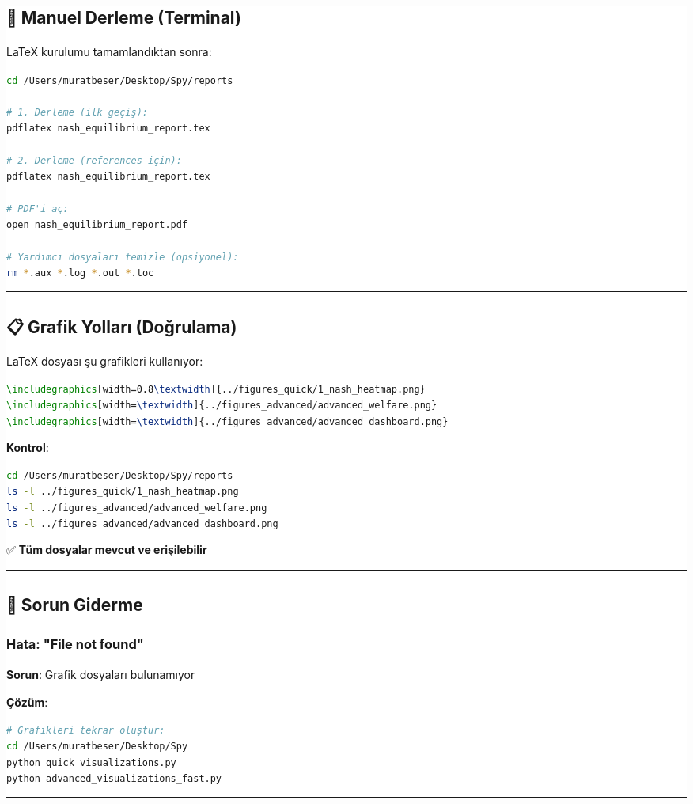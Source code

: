
## 🔧 Manuel Derleme (Terminal)

LaTeX kurulumu tamamlandıktan sonra:

```bash
cd /Users/muratbeser/Desktop/Spy/reports

# 1. Derleme (ilk geçiş):
pdflatex nash_equilibrium_report.tex

# 2. Derleme (references için):
pdflatex nash_equilibrium_report.tex

# PDF'i aç:
open nash_equilibrium_report.pdf

# Yardımcı dosyaları temizle (opsiyonel):
rm *.aux *.log *.out *.toc
```

---

## 📋 Grafik Yolları (Doğrulama)

LaTeX dosyası şu grafikleri kullanıyor:

```latex
\includegraphics[width=0.8\textwidth]{../figures_quick/1_nash_heatmap.png}
\includegraphics[width=\textwidth]{../figures_advanced/advanced_welfare.png}
\includegraphics[width=\textwidth]{../figures_advanced/advanced_dashboard.png}
```

**Kontrol**:
```bash
cd /Users/muratbeser/Desktop/Spy/reports
ls -l ../figures_quick/1_nash_heatmap.png
ls -l ../figures_advanced/advanced_welfare.png
ls -l ../figures_advanced/advanced_dashboard.png
```

✅ **Tüm dosyalar mevcut ve erişilebilir**

---

## 🐛 Sorun Giderme

### Hata: "File not found"

**Sorun**: Grafik dosyaları bulunamıyor

**Çözüm**:
```bash
# Grafikleri tekrar oluştur:
cd /Users/muratbeser/Desktop/Spy
python quick_visualizations.py
python advanced_visualizations_fast.py
```

---